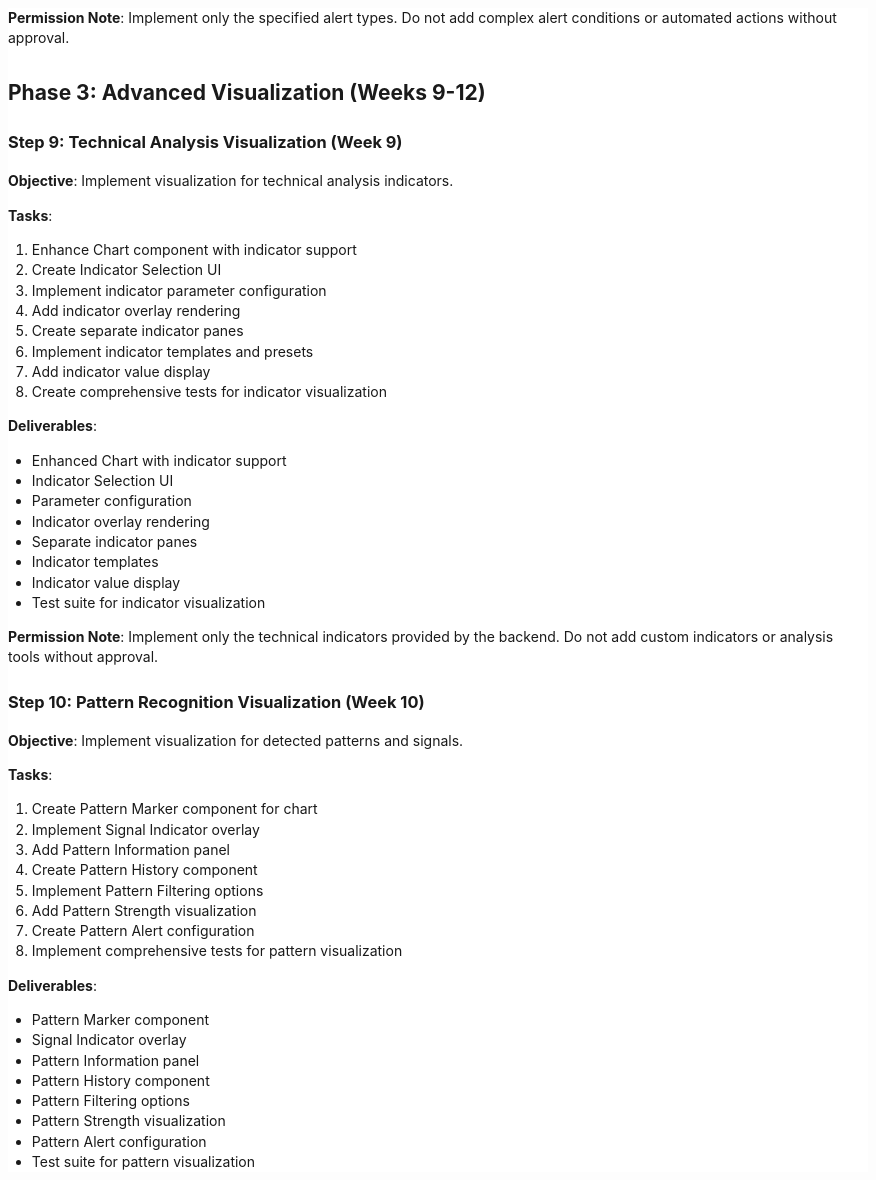**Permission Note**: Implement only the specified alert types. Do not add complex alert conditions or automated actions without approval.

## Phase 3: Advanced Visualization (Weeks 9-12)

### Step 9: Technical Analysis Visualization (Week 9)

**Objective**: Implement visualization for technical analysis indicators.

**Tasks**:
1. Enhance Chart component with indicator support
2. Create Indicator Selection UI
3. Implement indicator parameter configuration
4. Add indicator overlay rendering
5. Create separate indicator panes
6. Implement indicator templates and presets
7. Add indicator value display
8. Create comprehensive tests for indicator visualization

**Deliverables**:
- Enhanced Chart with indicator support
- Indicator Selection UI
- Parameter configuration
- Indicator overlay rendering
- Separate indicator panes
- Indicator templates
- Indicator value display
- Test suite for indicator visualization

**Permission Note**: Implement only the technical indicators provided by the backend. Do not add custom indicators or analysis tools without approval.

### Step 10: Pattern Recognition Visualization (Week 10)

**Objective**: Implement visualization for detected patterns and signals.

**Tasks**:
1. Create Pattern Marker component for chart
2. Implement Signal Indicator overlay
3. Add Pattern Information panel
4. Create Pattern History component
5. Implement Pattern Filtering options
6. Add Pattern Strength visualization
7. Create Pattern Alert configuration
8. Implement comprehensive tests for pattern visualization

**Deliverables**:
- Pattern Marker component
- Signal Indicator overlay
- Pattern Information panel
- Pattern History component
- Pattern Filtering options
- Pattern Strength visualization
- Pattern Alert configuration
- Test suite for pattern visualization
